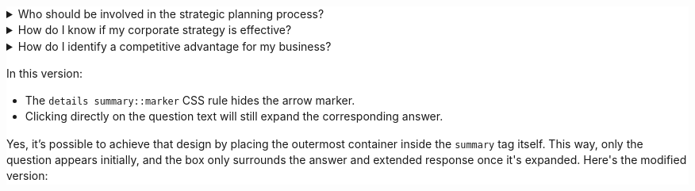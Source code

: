 <div class="faq-box">
  <details><summary>Who should be involved in the strategic planning process?</summary></details>
</div>

<div class="faq-box">
  <details><summary>How do I know if my corporate strategy is effective?</summary></details>
</div>

<div class="faq-box">
  <details><summary>How do I identify a competitive advantage for my business?</summary></details>
</div>


In this version:
- The `details summary::marker` CSS rule hides the arrow marker.
- Clicking directly on the question text will still expand the corresponding answer.









Yes, it’s possible to achieve that design by placing the outermost container inside the `summary` tag itself. This way, only the question appears initially, and the box only surrounds the answer and extended response once it's expanded. Here's the modified version:
